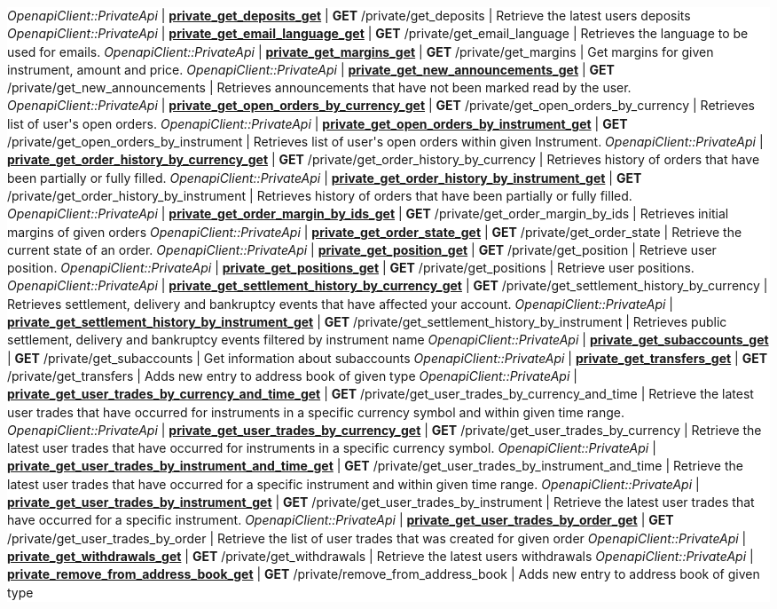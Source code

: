 *OpenapiClient::PrivateApi* | [**private_get_deposits_get**](docs/PrivateApi.md#private_get_deposits_get) | **GET** /private/get_deposits | Retrieve the latest users deposits
*OpenapiClient::PrivateApi* | [**private_get_email_language_get**](docs/PrivateApi.md#private_get_email_language_get) | **GET** /private/get_email_language | Retrieves the language to be used for emails.
*OpenapiClient::PrivateApi* | [**private_get_margins_get**](docs/PrivateApi.md#private_get_margins_get) | **GET** /private/get_margins | Get margins for given instrument, amount and price.
*OpenapiClient::PrivateApi* | [**private_get_new_announcements_get**](docs/PrivateApi.md#private_get_new_announcements_get) | **GET** /private/get_new_announcements | Retrieves announcements that have not been marked read by the user.
*OpenapiClient::PrivateApi* | [**private_get_open_orders_by_currency_get**](docs/PrivateApi.md#private_get_open_orders_by_currency_get) | **GET** /private/get_open_orders_by_currency | Retrieves list of user's open orders.
*OpenapiClient::PrivateApi* | [**private_get_open_orders_by_instrument_get**](docs/PrivateApi.md#private_get_open_orders_by_instrument_get) | **GET** /private/get_open_orders_by_instrument | Retrieves list of user's open orders within given Instrument.
*OpenapiClient::PrivateApi* | [**private_get_order_history_by_currency_get**](docs/PrivateApi.md#private_get_order_history_by_currency_get) | **GET** /private/get_order_history_by_currency | Retrieves history of orders that have been partially or fully filled.
*OpenapiClient::PrivateApi* | [**private_get_order_history_by_instrument_get**](docs/PrivateApi.md#private_get_order_history_by_instrument_get) | **GET** /private/get_order_history_by_instrument | Retrieves history of orders that have been partially or fully filled.
*OpenapiClient::PrivateApi* | [**private_get_order_margin_by_ids_get**](docs/PrivateApi.md#private_get_order_margin_by_ids_get) | **GET** /private/get_order_margin_by_ids | Retrieves initial margins of given orders
*OpenapiClient::PrivateApi* | [**private_get_order_state_get**](docs/PrivateApi.md#private_get_order_state_get) | **GET** /private/get_order_state | Retrieve the current state of an order.
*OpenapiClient::PrivateApi* | [**private_get_position_get**](docs/PrivateApi.md#private_get_position_get) | **GET** /private/get_position | Retrieve user position.
*OpenapiClient::PrivateApi* | [**private_get_positions_get**](docs/PrivateApi.md#private_get_positions_get) | **GET** /private/get_positions | Retrieve user positions.
*OpenapiClient::PrivateApi* | [**private_get_settlement_history_by_currency_get**](docs/PrivateApi.md#private_get_settlement_history_by_currency_get) | **GET** /private/get_settlement_history_by_currency | Retrieves settlement, delivery and bankruptcy events that have affected your account.
*OpenapiClient::PrivateApi* | [**private_get_settlement_history_by_instrument_get**](docs/PrivateApi.md#private_get_settlement_history_by_instrument_get) | **GET** /private/get_settlement_history_by_instrument | Retrieves public settlement, delivery and bankruptcy events filtered by instrument name
*OpenapiClient::PrivateApi* | [**private_get_subaccounts_get**](docs/PrivateApi.md#private_get_subaccounts_get) | **GET** /private/get_subaccounts | Get information about subaccounts
*OpenapiClient::PrivateApi* | [**private_get_transfers_get**](docs/PrivateApi.md#private_get_transfers_get) | **GET** /private/get_transfers | Adds new entry to address book of given type
*OpenapiClient::PrivateApi* | [**private_get_user_trades_by_currency_and_time_get**](docs/PrivateApi.md#private_get_user_trades_by_currency_and_time_get) | **GET** /private/get_user_trades_by_currency_and_time | Retrieve the latest user trades that have occurred for instruments in a specific currency symbol and within given time range.
*OpenapiClient::PrivateApi* | [**private_get_user_trades_by_currency_get**](docs/PrivateApi.md#private_get_user_trades_by_currency_get) | **GET** /private/get_user_trades_by_currency | Retrieve the latest user trades that have occurred for instruments in a specific currency symbol.
*OpenapiClient::PrivateApi* | [**private_get_user_trades_by_instrument_and_time_get**](docs/PrivateApi.md#private_get_user_trades_by_instrument_and_time_get) | **GET** /private/get_user_trades_by_instrument_and_time | Retrieve the latest user trades that have occurred for a specific instrument and within given time range.
*OpenapiClient::PrivateApi* | [**private_get_user_trades_by_instrument_get**](docs/PrivateApi.md#private_get_user_trades_by_instrument_get) | **GET** /private/get_user_trades_by_instrument | Retrieve the latest user trades that have occurred for a specific instrument.
*OpenapiClient::PrivateApi* | [**private_get_user_trades_by_order_get**](docs/PrivateApi.md#private_get_user_trades_by_order_get) | **GET** /private/get_user_trades_by_order | Retrieve the list of user trades that was created for given order
*OpenapiClient::PrivateApi* | [**private_get_withdrawals_get**](docs/PrivateApi.md#private_get_withdrawals_get) | **GET** /private/get_withdrawals | Retrieve the latest users withdrawals
*OpenapiClient::PrivateApi* | [**private_remove_from_address_book_get**](docs/PrivateApi.md#private_remove_from_address_book_get) | **GET** /private/remove_from_address_book | Adds new entry to address book of given type